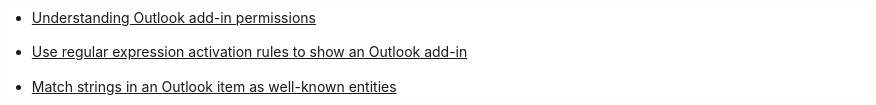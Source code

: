 - [Understanding Outlook add-in permissions](../../outlook/understanding-outlook-add-in-permissions.md)
    
- [Use regular expression activation rules to show an Outlook add-in](../../outlook/use-regular-expressions-to-show-an-outlook-add-in.md)
    
- [Match strings in an Outlook item as well-known entities](../../outlook/match-strings-in-an-item-as-well-known-entities.md)
    
